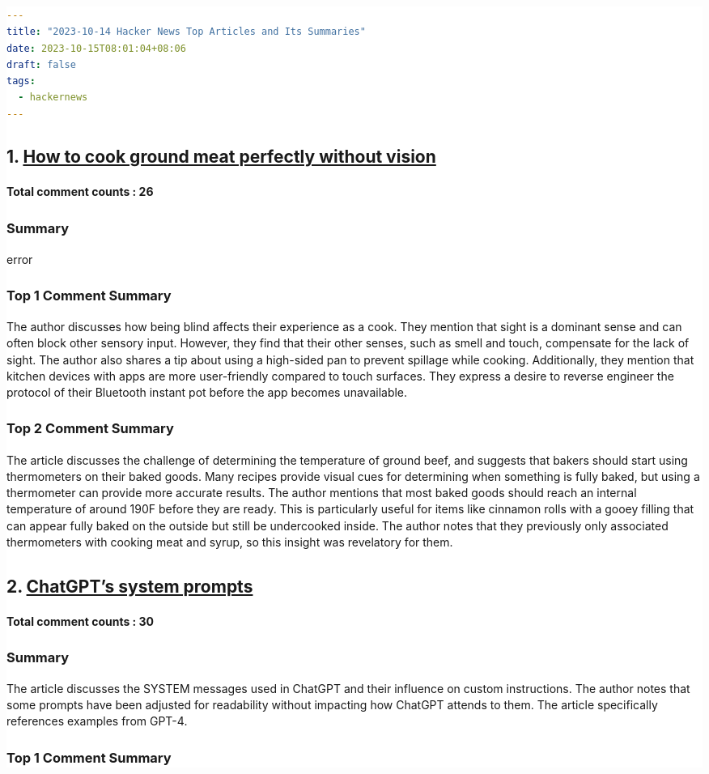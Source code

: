 ```yaml
---
title: "2023-10-14 Hacker News Top Articles and Its Summaries"
date: 2023-10-15T08:01:04+08:06
draft: false
tags:
  - hackernews
---
```


## 1. [How to cook ground meat perfectly without vision](https://news.ycombinator.com/item?id=37876988)

**Total comment counts : 26**

### Summary

 error

### Top 1 Comment Summary

 The author discusses how being blind affects their experience as a cook. They mention that sight is a dominant sense and can often block other sensory input. However, they find that their other senses, such as smell and touch, compensate for the lack of sight. The author also shares a tip about using a high-sided pan to prevent spillage while cooking. Additionally, they mention that kitchen devices with apps are more user-friendly compared to touch surfaces. They express a desire to reverse engineer the protocol of their Bluetooth instant pot before the app becomes unavailable.

### Top 2 Comment Summary

 The article discusses the challenge of determining the temperature of ground beef, and suggests that bakers should start using thermometers on their baked goods. Many recipes provide visual cues for determining when something is fully baked, but using a thermometer can provide more accurate results. The author mentions that most baked goods should reach an internal temperature of around 190F before they are ready. This is particularly useful for items like cinnamon rolls with a gooey filling that can appear fully baked on the outside but still be undercooked inside. The author notes that they previously only associated thermometers with cooking meat and syrup, so this insight was revelatory for them.

## 2. [ChatGPT’s system prompts](https://news.ycombinator.com/item?id=37879077)

**Total comment counts : 30**

### Summary

 The article discusses the SYSTEM messages used in ChatGPT and their influence on custom instructions. The author notes that some prompts have been adjusted for readability without impacting how ChatGPT attends to them. The article specifically references examples from GPT-4.

### Top 1 Comment Summary
